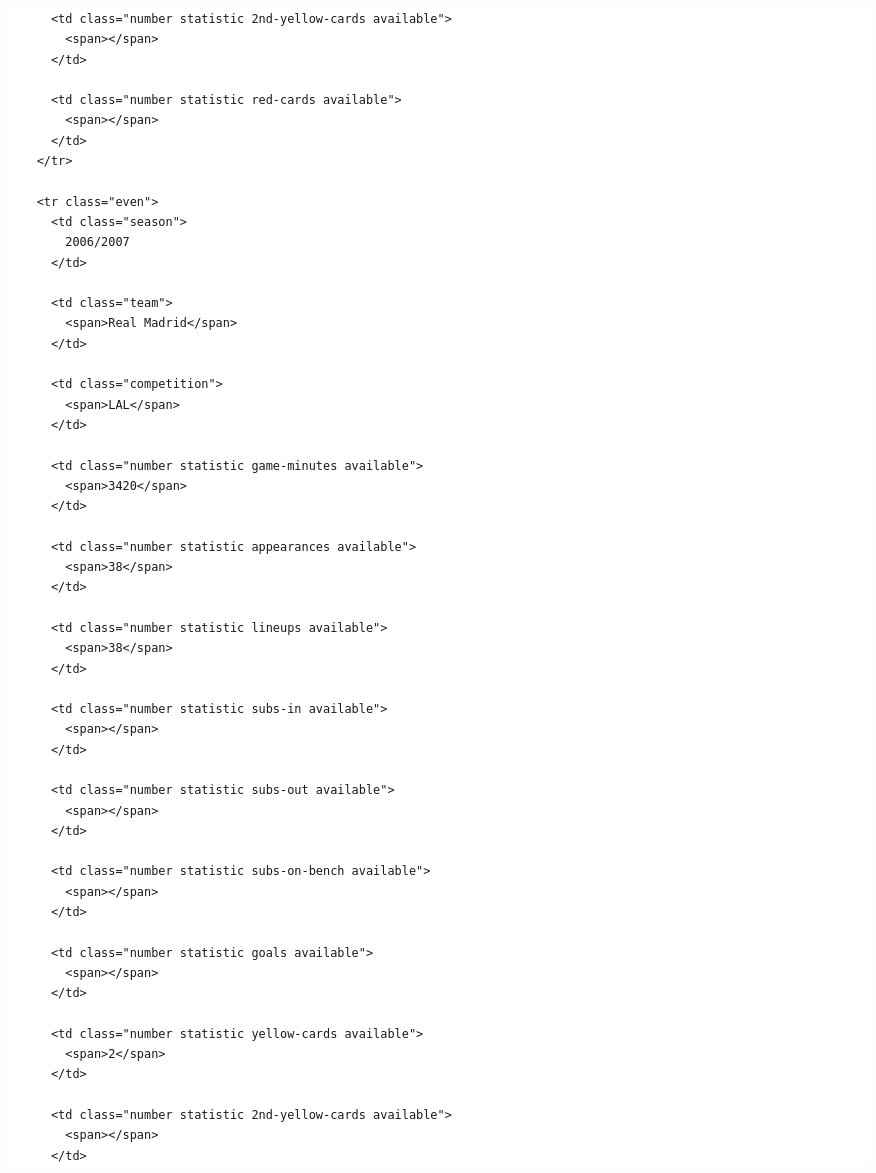           <td class="number statistic 2nd-yellow-cards available">
            <span></span>
          </td>
          
          <td class="number statistic red-cards available">
            <span></span>
          </td>
        </tr>
        
        <tr class="even">
          <td class="season">
            2006/2007
          </td>
          
          <td class="team">
            <span>Real Madrid</span>
          </td>
          
          <td class="competition">
            <span>LAL</span>
          </td>
          
          <td class="number statistic game-minutes available">
            <span>3420</span>
          </td>
          
          <td class="number statistic appearances available">
            <span>38</span>
          </td>
          
          <td class="number statistic lineups available">
            <span>38</span>
          </td>
          
          <td class="number statistic subs-in available">
            <span></span>
          </td>
          
          <td class="number statistic subs-out available">
            <span></span>
          </td>
          
          <td class="number statistic subs-on-bench available">
            <span></span>
          </td>
          
          <td class="number statistic goals available">
            <span></span>
          </td>
          
          <td class="number statistic yellow-cards available">
            <span>2</span>
          </td>
          
          <td class="number statistic 2nd-yellow-cards available">
            <span></span>
          </td>
          